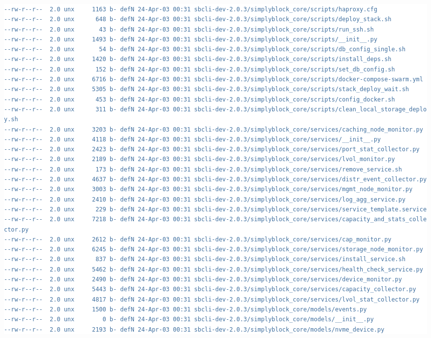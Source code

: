 ```diff
--rw-r--r--  2.0 unx     1163 b- defN 24-Apr-03 00:31 sbcli-dev-2.0.3/simplyblock_core/scripts/haproxy.cfg
--rw-r--r--  2.0 unx      648 b- defN 24-Apr-03 00:31 sbcli-dev-2.0.3/simplyblock_core/scripts/deploy_stack.sh
--rw-r--r--  2.0 unx       43 b- defN 24-Apr-03 00:31 sbcli-dev-2.0.3/simplyblock_core/scripts/run_ssh.sh
--rw-r--r--  2.0 unx     1493 b- defN 24-Apr-03 00:31 sbcli-dev-2.0.3/simplyblock_core/scripts/__init__.py
--rw-r--r--  2.0 unx       54 b- defN 24-Apr-03 00:31 sbcli-dev-2.0.3/simplyblock_core/scripts/db_config_single.sh
--rw-r--r--  2.0 unx     1420 b- defN 24-Apr-03 00:31 sbcli-dev-2.0.3/simplyblock_core/scripts/install_deps.sh
--rw-r--r--  2.0 unx      152 b- defN 24-Apr-03 00:31 sbcli-dev-2.0.3/simplyblock_core/scripts/set_db_config.sh
--rw-r--r--  2.0 unx     6716 b- defN 24-Apr-03 00:31 sbcli-dev-2.0.3/simplyblock_core/scripts/docker-compose-swarm.yml
--rw-r--r--  2.0 unx     5305 b- defN 24-Apr-03 00:31 sbcli-dev-2.0.3/simplyblock_core/scripts/stack_deploy_wait.sh
--rw-r--r--  2.0 unx      453 b- defN 24-Apr-03 00:31 sbcli-dev-2.0.3/simplyblock_core/scripts/config_docker.sh
--rw-r--r--  2.0 unx      311 b- defN 24-Apr-03 00:31 sbcli-dev-2.0.3/simplyblock_core/scripts/clean_local_storage_deploy.sh
--rw-r--r--  2.0 unx     3203 b- defN 24-Apr-03 00:31 sbcli-dev-2.0.3/simplyblock_core/services/caching_node_monitor.py
--rw-r--r--  2.0 unx     4118 b- defN 24-Apr-03 00:31 sbcli-dev-2.0.3/simplyblock_core/services/__init__.py
--rw-r--r--  2.0 unx     2423 b- defN 24-Apr-03 00:31 sbcli-dev-2.0.3/simplyblock_core/services/port_stat_collector.py
--rw-r--r--  2.0 unx     2189 b- defN 24-Apr-03 00:31 sbcli-dev-2.0.3/simplyblock_core/services/lvol_monitor.py
--rw-r--r--  2.0 unx      173 b- defN 24-Apr-03 00:31 sbcli-dev-2.0.3/simplyblock_core/services/remove_service.sh
--rw-r--r--  2.0 unx     4637 b- defN 24-Apr-03 00:31 sbcli-dev-2.0.3/simplyblock_core/services/distr_event_collector.py
--rw-r--r--  2.0 unx     3003 b- defN 24-Apr-03 00:31 sbcli-dev-2.0.3/simplyblock_core/services/mgmt_node_monitor.py
--rw-r--r--  2.0 unx     2410 b- defN 24-Apr-03 00:31 sbcli-dev-2.0.3/simplyblock_core/services/log_agg_service.py
--rw-r--r--  2.0 unx      229 b- defN 24-Apr-03 00:31 sbcli-dev-2.0.3/simplyblock_core/services/service_template.service
--rw-r--r--  2.0 unx     7218 b- defN 24-Apr-03 00:31 sbcli-dev-2.0.3/simplyblock_core/services/capacity_and_stats_collector.py
--rw-r--r--  2.0 unx     2612 b- defN 24-Apr-03 00:31 sbcli-dev-2.0.3/simplyblock_core/services/cap_monitor.py
--rw-r--r--  2.0 unx     6245 b- defN 24-Apr-03 00:31 sbcli-dev-2.0.3/simplyblock_core/services/storage_node_monitor.py
--rw-r--r--  2.0 unx      837 b- defN 24-Apr-03 00:31 sbcli-dev-2.0.3/simplyblock_core/services/install_service.sh
--rw-r--r--  2.0 unx     5462 b- defN 24-Apr-03 00:31 sbcli-dev-2.0.3/simplyblock_core/services/health_check_service.py
--rw-r--r--  2.0 unx     2490 b- defN 24-Apr-03 00:31 sbcli-dev-2.0.3/simplyblock_core/services/device_monitor.py
--rw-r--r--  2.0 unx     5443 b- defN 24-Apr-03 00:31 sbcli-dev-2.0.3/simplyblock_core/services/capacity_collector.py
--rw-r--r--  2.0 unx     4817 b- defN 24-Apr-03 00:31 sbcli-dev-2.0.3/simplyblock_core/services/lvol_stat_collector.py
--rw-r--r--  2.0 unx     1500 b- defN 24-Apr-03 00:31 sbcli-dev-2.0.3/simplyblock_core/models/events.py
--rw-r--r--  2.0 unx        0 b- defN 24-Apr-03 00:31 sbcli-dev-2.0.3/simplyblock_core/models/__init__.py
--rw-r--r--  2.0 unx     2193 b- defN 24-Apr-03 00:31 sbcli-dev-2.0.3/simplyblock_core/models/nvme_device.py
```